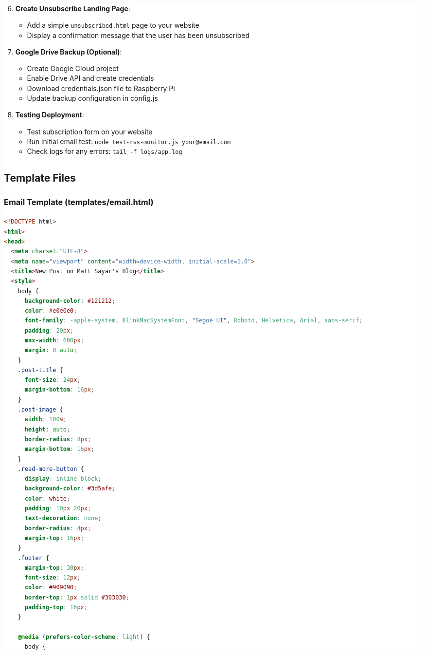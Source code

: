 6. **Create Unsubscribe Landing Page**:
   - Add a simple `unsubscribed.html` page to your website
   - Display a confirmation message that the user has been unsubscribed

7. **Google Drive Backup (Optional)**:
   - Create Google Cloud project
   - Enable Drive API and create credentials
   - Download credentials.json file to Raspberry Pi
   - Update backup configuration in config.js

8. **Testing Deployment**:
   - Test subscription form on your website
   - Run initial email test: `node test-rss-monitor.js your@email.com`
   - Check logs for any errors: `tail -f logs/app.log`

## Template Files

### Email Template (templates/email.html)
```html
<!DOCTYPE html>
<html>
<head>
  <meta charset="UTF-8">
  <meta name="viewport" content="width=device-width, initial-scale=1.0">
  <title>New Post on Matt Sayar's Blog</title>
  <style>
    body {
      background-color: #121212;
      color: #e0e0e0;
      font-family: -apple-system, BlinkMacSystemFont, "Segoe UI", Roboto, Helvetica, Arial, sans-serif;
      padding: 20px;
      max-width: 600px;
      margin: 0 auto;
    }
    .post-title {
      font-size: 24px;
      margin-bottom: 16px;
    }
    .post-image {
      width: 100%;
      height: auto;
      border-radius: 8px;
      margin-bottom: 16px;
    }
    .read-more-button {
      display: inline-block;
      background-color: #3d5afe;
      color: white;
      padding: 10px 20px;
      text-decoration: none;
      border-radius: 4px;
      margin-top: 16px;
    }
    .footer {
      margin-top: 30px;
      font-size: 12px;
      color: #909090;
      border-top: 1px solid #303030;
      padding-top: 16px;
    }
    
    @media (prefers-color-scheme: light) {
      body {
```
